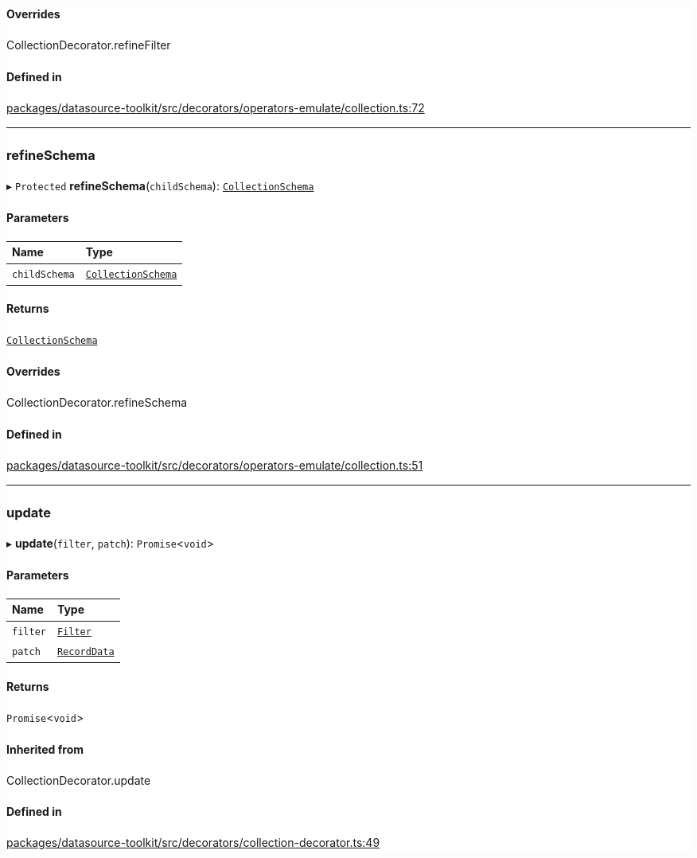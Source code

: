 #### Overrides

CollectionDecorator.refineFilter

#### Defined in

[packages/datasource-toolkit/src/decorators/operators-emulate/collection.ts:72](https://github.com/ForestAdmin/agent-nodejs/blob/fba2435/packages/datasource-toolkit/src/decorators/operators-emulate/collection.ts#L72)

___

### refineSchema

▸ `Protected` **refineSchema**(`childSchema`): [`CollectionSchema`](../modules/forestadmin_datasource_toolkit.md#collectionschema)

#### Parameters

| Name | Type |
| :------ | :------ |
| `childSchema` | [`CollectionSchema`](../modules/forestadmin_datasource_toolkit.md#collectionschema) |

#### Returns

[`CollectionSchema`](../modules/forestadmin_datasource_toolkit.md#collectionschema)

#### Overrides

CollectionDecorator.refineSchema

#### Defined in

[packages/datasource-toolkit/src/decorators/operators-emulate/collection.ts:51](https://github.com/ForestAdmin/agent-nodejs/blob/fba2435/packages/datasource-toolkit/src/decorators/operators-emulate/collection.ts#L51)

___

### update

▸ **update**(`filter`, `patch`): `Promise`<`void`\>

#### Parameters

| Name | Type |
| :------ | :------ |
| `filter` | [`Filter`](forestadmin_datasource_toolkit.Filter.md) |
| `patch` | [`RecordData`](../modules/forestadmin_datasource_toolkit.md#recorddata) |

#### Returns

`Promise`<`void`\>

#### Inherited from

CollectionDecorator.update

#### Defined in

[packages/datasource-toolkit/src/decorators/collection-decorator.ts:49](https://github.com/ForestAdmin/agent-nodejs/blob/fba2435/packages/datasource-toolkit/src/decorators/collection-decorator.ts#L49)

